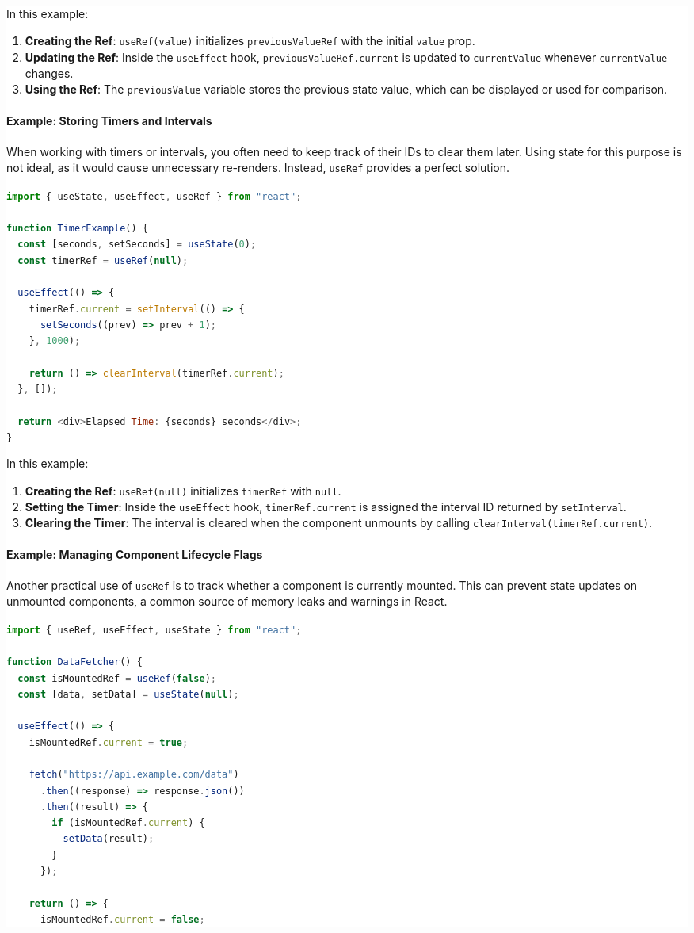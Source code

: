 In this example:

1. **Creating the Ref**: `useRef(value)` initializes `previousValueRef` with the initial `value` prop.
2. **Updating the Ref**: Inside the `useEffect` hook, `previousValueRef.current` is updated to `currentValue` whenever `currentValue` changes.
3. **Using the Ref**: The `previousValue` variable stores the previous state value, which can be displayed or used for comparison.

#### Example: Storing Timers and Intervals

When working with timers or intervals, you often need to keep track of their IDs to clear them later. Using state for this purpose is not ideal, as it would cause unnecessary re-renders. Instead, `useRef` provides a perfect solution.

```javascript
import { useState, useEffect, useRef } from "react";

function TimerExample() {
  const [seconds, setSeconds] = useState(0);
  const timerRef = useRef(null);

  useEffect(() => {
    timerRef.current = setInterval(() => {
      setSeconds((prev) => prev + 1);
    }, 1000);

    return () => clearInterval(timerRef.current);
  }, []);

  return <div>Elapsed Time: {seconds} seconds</div>;
}
```

In this example:

1. **Creating the Ref**: `useRef(null)` initializes `timerRef` with `null`.
2. **Setting the Timer**: Inside the `useEffect` hook, `timerRef.current` is assigned the interval ID returned by `setInterval`.
3. **Clearing the Timer**: The interval is cleared when the component unmounts by calling `clearInterval(timerRef.current)`.

#### Example: Managing Component Lifecycle Flags

Another practical use of `useRef` is to track whether a component is currently mounted. This can prevent state updates on unmounted components, a common source of memory leaks and warnings in React.

```javascript
import { useRef, useEffect, useState } from "react";

function DataFetcher() {
  const isMountedRef = useRef(false);
  const [data, setData] = useState(null);

  useEffect(() => {
    isMountedRef.current = true;

    fetch("https://api.example.com/data")
      .then((response) => response.json())
      .then((result) => {
        if (isMountedRef.current) {
          setData(result);
        }
      });

    return () => {
      isMountedRef.current = false;
```